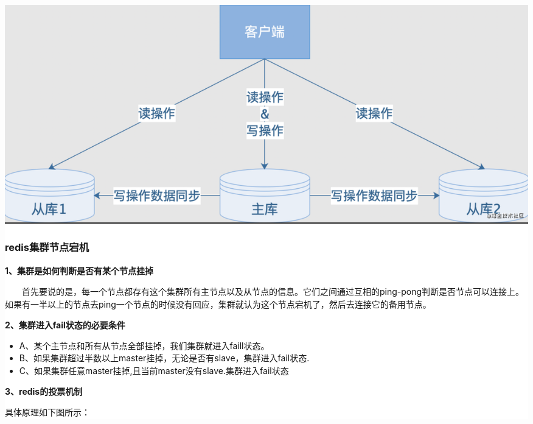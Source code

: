 ![](./images/主从模式2.png)

### redis集群节点宕机
**1、集群是如何判断是否有某个节点挂掉**

　　首先要说的是，每一个节点都存有这个集群所有主节点以及从节点的信息。它们之间通过互相的ping-pong判断是否节点可以连接上。如果有一半以上的节点去ping一个节点的时候没有回应，集群就认为这个节点宕机了，然后去连接它的备用节点。

**2、集群进入fail状态的必要条件**

* A、某个主节点和所有从节点全部挂掉，我们集群就进入faill状态。
* B、如果集群超过半数以上master挂掉，无论是否有slave，集群进入fail状态.
* C、如果集群任意master挂掉,且当前master没有slave.集群进入fail状态

**3、redis的投票机制**

具体原理如下图所示：
